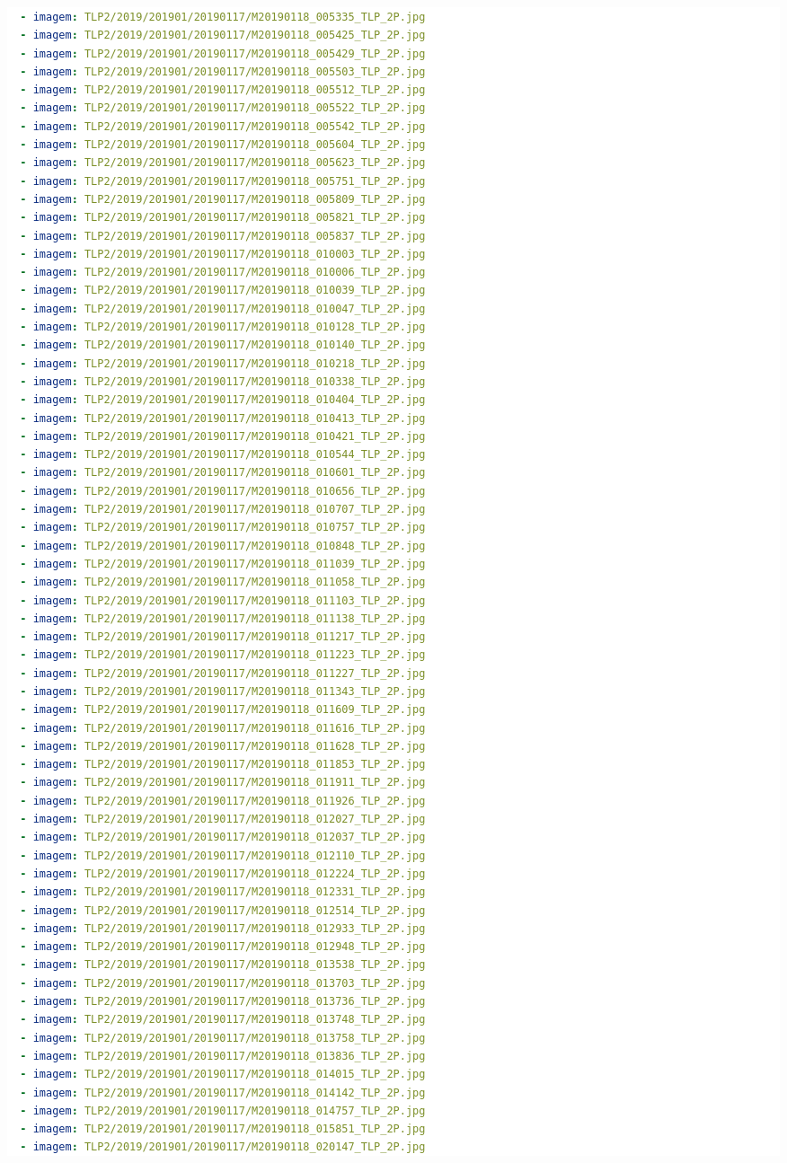 ```yaml
  - imagem: TLP2/2019/201901/20190117/M20190118_005335_TLP_2P.jpg
  - imagem: TLP2/2019/201901/20190117/M20190118_005425_TLP_2P.jpg
  - imagem: TLP2/2019/201901/20190117/M20190118_005429_TLP_2P.jpg
  - imagem: TLP2/2019/201901/20190117/M20190118_005503_TLP_2P.jpg
  - imagem: TLP2/2019/201901/20190117/M20190118_005512_TLP_2P.jpg
  - imagem: TLP2/2019/201901/20190117/M20190118_005522_TLP_2P.jpg
  - imagem: TLP2/2019/201901/20190117/M20190118_005542_TLP_2P.jpg
  - imagem: TLP2/2019/201901/20190117/M20190118_005604_TLP_2P.jpg
  - imagem: TLP2/2019/201901/20190117/M20190118_005623_TLP_2P.jpg
  - imagem: TLP2/2019/201901/20190117/M20190118_005751_TLP_2P.jpg
  - imagem: TLP2/2019/201901/20190117/M20190118_005809_TLP_2P.jpg
  - imagem: TLP2/2019/201901/20190117/M20190118_005821_TLP_2P.jpg
  - imagem: TLP2/2019/201901/20190117/M20190118_005837_TLP_2P.jpg
  - imagem: TLP2/2019/201901/20190117/M20190118_010003_TLP_2P.jpg
  - imagem: TLP2/2019/201901/20190117/M20190118_010006_TLP_2P.jpg
  - imagem: TLP2/2019/201901/20190117/M20190118_010039_TLP_2P.jpg
  - imagem: TLP2/2019/201901/20190117/M20190118_010047_TLP_2P.jpg
  - imagem: TLP2/2019/201901/20190117/M20190118_010128_TLP_2P.jpg
  - imagem: TLP2/2019/201901/20190117/M20190118_010140_TLP_2P.jpg
  - imagem: TLP2/2019/201901/20190117/M20190118_010218_TLP_2P.jpg
  - imagem: TLP2/2019/201901/20190117/M20190118_010338_TLP_2P.jpg
  - imagem: TLP2/2019/201901/20190117/M20190118_010404_TLP_2P.jpg
  - imagem: TLP2/2019/201901/20190117/M20190118_010413_TLP_2P.jpg
  - imagem: TLP2/2019/201901/20190117/M20190118_010421_TLP_2P.jpg
  - imagem: TLP2/2019/201901/20190117/M20190118_010544_TLP_2P.jpg
  - imagem: TLP2/2019/201901/20190117/M20190118_010601_TLP_2P.jpg
  - imagem: TLP2/2019/201901/20190117/M20190118_010656_TLP_2P.jpg
  - imagem: TLP2/2019/201901/20190117/M20190118_010707_TLP_2P.jpg
  - imagem: TLP2/2019/201901/20190117/M20190118_010757_TLP_2P.jpg
  - imagem: TLP2/2019/201901/20190117/M20190118_010848_TLP_2P.jpg
  - imagem: TLP2/2019/201901/20190117/M20190118_011039_TLP_2P.jpg
  - imagem: TLP2/2019/201901/20190117/M20190118_011058_TLP_2P.jpg
  - imagem: TLP2/2019/201901/20190117/M20190118_011103_TLP_2P.jpg
  - imagem: TLP2/2019/201901/20190117/M20190118_011138_TLP_2P.jpg
  - imagem: TLP2/2019/201901/20190117/M20190118_011217_TLP_2P.jpg
  - imagem: TLP2/2019/201901/20190117/M20190118_011223_TLP_2P.jpg
  - imagem: TLP2/2019/201901/20190117/M20190118_011227_TLP_2P.jpg
  - imagem: TLP2/2019/201901/20190117/M20190118_011343_TLP_2P.jpg
  - imagem: TLP2/2019/201901/20190117/M20190118_011609_TLP_2P.jpg
  - imagem: TLP2/2019/201901/20190117/M20190118_011616_TLP_2P.jpg
  - imagem: TLP2/2019/201901/20190117/M20190118_011628_TLP_2P.jpg
  - imagem: TLP2/2019/201901/20190117/M20190118_011853_TLP_2P.jpg
  - imagem: TLP2/2019/201901/20190117/M20190118_011911_TLP_2P.jpg
  - imagem: TLP2/2019/201901/20190117/M20190118_011926_TLP_2P.jpg
  - imagem: TLP2/2019/201901/20190117/M20190118_012027_TLP_2P.jpg
  - imagem: TLP2/2019/201901/20190117/M20190118_012037_TLP_2P.jpg
  - imagem: TLP2/2019/201901/20190117/M20190118_012110_TLP_2P.jpg
  - imagem: TLP2/2019/201901/20190117/M20190118_012224_TLP_2P.jpg
  - imagem: TLP2/2019/201901/20190117/M20190118_012331_TLP_2P.jpg
  - imagem: TLP2/2019/201901/20190117/M20190118_012514_TLP_2P.jpg
  - imagem: TLP2/2019/201901/20190117/M20190118_012933_TLP_2P.jpg
  - imagem: TLP2/2019/201901/20190117/M20190118_012948_TLP_2P.jpg
  - imagem: TLP2/2019/201901/20190117/M20190118_013538_TLP_2P.jpg
  - imagem: TLP2/2019/201901/20190117/M20190118_013703_TLP_2P.jpg
  - imagem: TLP2/2019/201901/20190117/M20190118_013736_TLP_2P.jpg
  - imagem: TLP2/2019/201901/20190117/M20190118_013748_TLP_2P.jpg
  - imagem: TLP2/2019/201901/20190117/M20190118_013758_TLP_2P.jpg
  - imagem: TLP2/2019/201901/20190117/M20190118_013836_TLP_2P.jpg
  - imagem: TLP2/2019/201901/20190117/M20190118_014015_TLP_2P.jpg
  - imagem: TLP2/2019/201901/20190117/M20190118_014142_TLP_2P.jpg
  - imagem: TLP2/2019/201901/20190117/M20190118_014757_TLP_2P.jpg
  - imagem: TLP2/2019/201901/20190117/M20190118_015851_TLP_2P.jpg
  - imagem: TLP2/2019/201901/20190117/M20190118_020147_TLP_2P.jpg
```